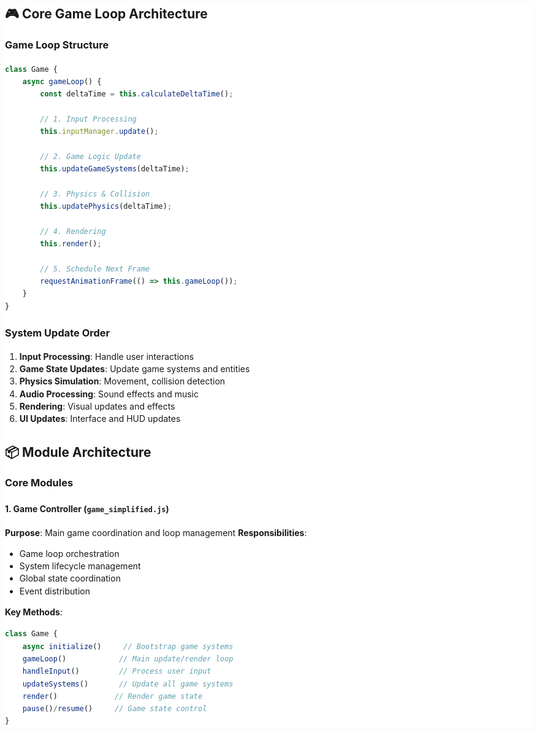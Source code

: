 ## 🎮 Core Game Loop Architecture

### Game Loop Structure

```javascript
class Game {
    async gameLoop() {
        const deltaTime = this.calculateDeltaTime();
        
        // 1. Input Processing
        this.inputManager.update();
        
        // 2. Game Logic Update
        this.updateGameSystems(deltaTime);
        
        // 3. Physics & Collision
        this.updatePhysics(deltaTime);
        
        // 4. Rendering
        this.render();
        
        // 5. Schedule Next Frame
        requestAnimationFrame(() => this.gameLoop());
    }
}
```

### System Update Order
1. **Input Processing**: Handle user interactions
2. **Game State Updates**: Update game systems and entities
3. **Physics Simulation**: Movement, collision detection
4. **Audio Processing**: Sound effects and music
5. **Rendering**: Visual updates and effects
6. **UI Updates**: Interface and HUD updates

## 📦 Module Architecture

### Core Modules

#### 1. Game Controller (`game_simplified.js`)
**Purpose**: Main game coordination and loop management
**Responsibilities**:
- Game loop orchestration
- System lifecycle management
- Global state coordination
- Event distribution

**Key Methods**:
```javascript
class Game {
    async initialize()     // Bootstrap game systems
    gameLoop()            // Main update/render loop
    handleInput()         // Process user input
    updateSystems()       // Update all game systems
    render()             // Render game state
    pause()/resume()     // Game state control
}
```

